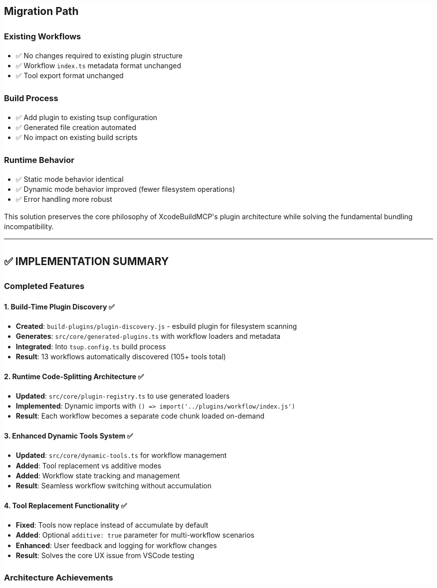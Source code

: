 ## Migration Path

### Existing Workflows
- ✅ No changes required to existing plugin structure
- ✅ Workflow `index.ts` metadata format unchanged  
- ✅ Tool export format unchanged

### Build Process
- ✅ Add plugin to existing tsup configuration
- ✅ Generated file creation automated
- ✅ No impact on existing build scripts

### Runtime Behavior
- ✅ Static mode behavior identical
- ✅ Dynamic mode behavior improved (fewer filesystem operations)
- ✅ Error handling more robust

This solution preserves the core philosophy of XcodeBuildMCP's plugin architecture while solving the fundamental bundling incompatibility.

---

## ✅ IMPLEMENTATION SUMMARY

### Completed Features

#### 1. **Build-Time Plugin Discovery** ✅
- **Created**: `build-plugins/plugin-discovery.js` - esbuild plugin for filesystem scanning
- **Generates**: `src/core/generated-plugins.ts` with workflow loaders and metadata
- **Integrated**: Into `tsup.config.ts` build process
- **Result**: 13 workflows automatically discovered (105+ tools total)

#### 2. **Runtime Code-Splitting Architecture** ✅  
- **Updated**: `src/core/plugin-registry.ts` to use generated loaders
- **Implemented**: Dynamic imports with `() => import('../plugins/workflow/index.js')`
- **Result**: Each workflow becomes a separate code chunk loaded on-demand

#### 3. **Enhanced Dynamic Tools System** ✅
- **Updated**: `src/core/dynamic-tools.ts` for workflow management
- **Added**: Tool replacement vs additive modes
- **Added**: Workflow state tracking and management
- **Result**: Seamless workflow switching without accumulation

#### 4. **Tool Replacement Functionality** ✅
- **Fixed**: Tools now replace instead of accumulate by default
- **Added**: Optional `additive: true` parameter for multi-workflow scenarios
- **Enhanced**: User feedback and logging for workflow changes
- **Result**: Solves the core UX issue from VSCode testing

### Architecture Achievements
